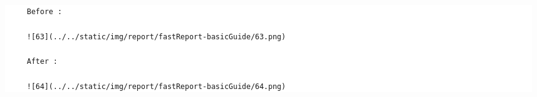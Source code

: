          Before :

         ![63](../../static/img/report/fastReport-basicGuide/63.png)

         After :

         ![64](../../static/img/report/fastReport-basicGuide/64.png)
